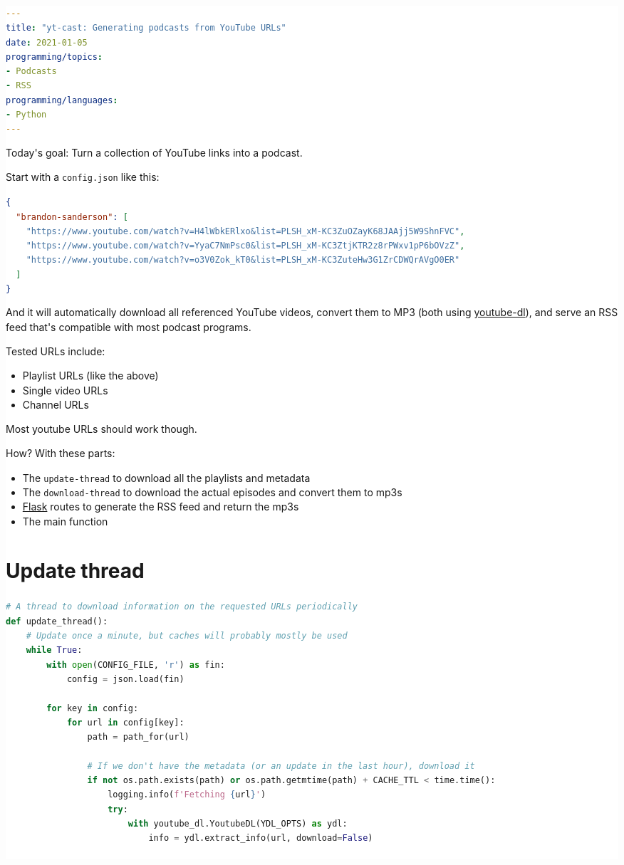 ```yaml
---
title: "yt-cast: Generating podcasts from YouTube URLs"
date: 2021-01-05
programming/topics:
- Podcasts
- RSS
programming/languages:
- Python
---
```

Today's goal: Turn a collection of YouTube links into a podcast.

Start with a `config.json` like this:

```json
{
  "brandon-sanderson": [
    "https://www.youtube.com/watch?v=H4lWbkERlxo&list=PLSH_xM-KC3ZuOZayK68JAAjj5W9ShnFVC",
    "https://www.youtube.com/watch?v=YyaC7NmPsc0&list=PLSH_xM-KC3ZtjKTR2z8rPWxv1pP6bOVzZ",
    "https://www.youtube.com/watch?v=o3V0Zok_kT0&list=PLSH_xM-KC3ZuteHw3G1ZrCDWQrAVgO0ER"
  ]
}
```

And it will automatically download all referenced YouTube videos, convert them to MP3 (both using [youtube-dl](https://ytdl-org.github.io/youtube-dl/index.html)), and serve an RSS feed that's compatible with most podcast programs. 

Tested URLs include:

* Playlist URLs (like the above)
* Single video URLs
* Channel URLs

Most youtube URLs should work though.



How? With these parts:

* The `update-thread` to download all the playlists and metadata
* The `download-thread` to download the actual episodes and convert them to mp3s
* [Flask](https://flask.palletsprojects.com/en/1.1.x/) routes to generate the RSS feed and return the mp3s
* The main function

# Update thread

```python
# A thread to download information on the requested URLs periodically
def update_thread():
    # Update once a minute, but caches will probably mostly be used
    while True:
        with open(CONFIG_FILE, 'r') as fin:
            config = json.load(fin)

        for key in config:
            for url in config[key]:
                path = path_for(url)

                # If we don't have the metadata (or an update in the last hour), download it
                if not os.path.exists(path) or os.path.getmtime(path) + CACHE_TTL < time.time():
                    logging.info(f'Fetching {url}')
                    try:
                        with youtube_dl.YoutubeDL(YDL_OPTS) as ydl:
                            info = ydl.extract_info(url, download=False)
                            
```